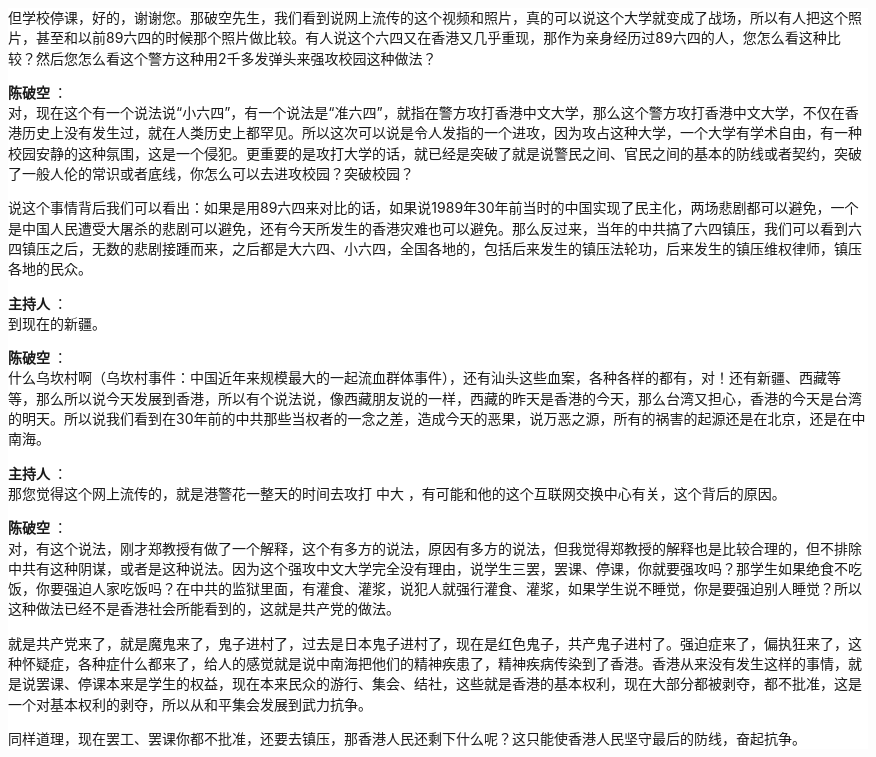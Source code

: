  但学校停课，好的，谢谢您。那破空先生，我们看到说网上流传的这个视频和照片，真的可以说这个大学就变成了战场，所以有人把这个照片，甚至和以前89六四的时候那个照片做比较。有人说这个六四又在香港又几乎重现，那作为亲身经历过89六四的人，您怎么看这种比较？然后您怎么看这个警方这种用2千多发弹头来强攻校园这种做法？
</p>
<p>
 <strong>
  陈破空
 </strong>
 ：
 <br/>
 对，现在这个有一个说法说“小六四”，有一个说法是“准六四”，就指在警方攻打香港中文大学，那么这个警方攻打香港中文大学，不仅在香港历史上没有发生过，就在人类历史上都罕见。所以这次可以说是令人发指的一个进攻，因为攻占这种大学，一个大学有学术自由，有一种校园安静的这种氛围，这是一个侵犯。更重要的是攻打大学的话，就已经是突破了就是说警民之间、官民之间的基本的防线或者契约，突破了一般人伦的常识或者底线，你怎么可以去进攻校园？突破校园？
</p>
<p>
 说这个事情背后我们可以看出：如果是用89六四来对比的话，如果说1989年30年前当时的中国实现了民主化，两场悲剧都可以避免，一个是中国人民遭受大屠杀的悲剧可以避免，还有今天所发生的香港灾难也可以避免。那么反过来，当年的中共搞了六四镇压，我们可以看到六四镇压之后，无数的悲剧接踵而来，之后都是大六四、小六四，全国各地的，包括后来发生的镇压法轮功，后来发生的镇压维权律师，镇压各地的民众。
</p>
<p>
 <strong>
  主持人
 </strong>
 ：
 <br/>
 到现在的新疆。
</p>
<p>
 <strong>
  陈破空
 </strong>
 ：
 <br/>
 什么乌坎村啊（乌坎村事件：中国近年来规模最大的一起流血群体事件），还有汕头这些血案，各种各样的都有，对！还有新疆、西藏等等，那么所以说今天发展到香港，所以有个说法说，像西藏朋友说的一样，西藏的昨天是香港的今天，那么台湾又担心，香港的今天是台湾的明天。所以说我们看到在30年前的中共那些当权者的一念之差，造成今天的恶果，说万恶之源，所有的祸害的起源还是在北京，还是在中南海。
</p>
<p>
 <strong>
  主持人
 </strong>
 ：
 <br/>
 那您觉得这个网上流传的，就是港警花一整天的时间去攻打
 <ok href="http://www.epochtimes.com/gb/tag/%E4%B8%AD%E5%A4%A7.html">
  中大
 </ok>
 ，有可能和他的这个互联网交换中心有关，这个背后的原因。
</p>
<p>
 <strong>
  陈破空
 </strong>
 ：
 <br/>
 对，有这个说法，刚才郑教授有做了一个解释，这个有多方的说法，原因有多方的说法，但我觉得郑教授的解释也是比较合理的，但不排除中共有这种阴谋，或者是这种说法。因为这个强攻中文大学完全没有理由，说学生三罢，罢课、停课，你就要强攻吗？那学生如果绝食不吃饭，你要强迫人家吃饭吗？在中共的监狱里面，有灌食、灌浆，说犯人就强行灌食、灌浆，如果学生说不睡觉，你是要强迫别人睡觉？所以这种做法已经不是香港社会所能看到的，这就是共产党的做法。
</p>
<p>
 就是共产党来了，就是魔鬼来了，鬼子进村了，过去是日本鬼子进村了，现在是红色鬼子，共产鬼子进村了。强迫症来了，偏执狂来了，这种怀疑症，各种症什么都来了，给人的感觉就是说中南海把他们的精神疾患了，精神疾病传染到了香港。香港从来没有发生这样的事情，就是说罢课、停课本来是学生的权益，现在本来民众的游行、集会、结社，这些就是香港的基本权利，现在大部分都被剥夺，都不批准，这是一个对基本权利的剥夺，所以从和平集会发展到武力抗争。
</p>
<p>
 同样道理，现在罢工、罢课你都不批准，还要去镇压，那香港人民还剩下什么呢？这只能使香港人民坚守最后的防线，奋起抗争。
</p>
